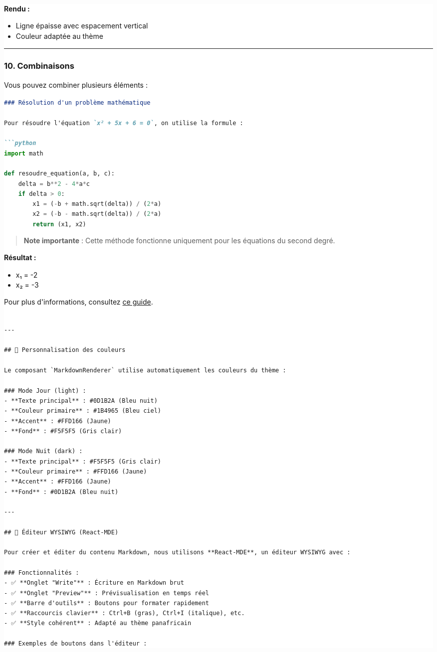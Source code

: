 **Rendu :**
- Ligne épaisse avec espacement vertical
- Couleur adaptée au thème

---

### 10. **Combinaisons**

Vous pouvez combiner plusieurs éléments :

```markdown
### Résolution d'un problème mathématique

Pour résoudre l'équation `x² + 5x + 6 = 0`, on utilise la formule :

```python
import math

def resoudre_equation(a, b, c):
    delta = b**2 - 4*a*c
    if delta > 0:
        x1 = (-b + math.sqrt(delta)) / (2*a)
        x2 = (-b - math.sqrt(delta)) / (2*a)
        return (x1, x2)
```

> **Note importante** : Cette méthode fonctionne uniquement pour les équations du second degré.

**Résultat :**
- x₁ = -2
- x₂ = -3

Pour plus d'informations, consultez [ce guide](https://example.com).
```

---

## 🎨 Personnalisation des couleurs

Le composant `MarkdownRenderer` utilise automatiquement les couleurs du thème :

### Mode Jour (light) :
- **Texte principal** : #0D1B2A (Bleu nuit)
- **Couleur primaire** : #1B4965 (Bleu ciel)
- **Accent** : #FFD166 (Jaune)
- **Fond** : #F5F5F5 (Gris clair)

### Mode Nuit (dark) :
- **Texte principal** : #F5F5F5 (Gris clair)
- **Couleur primaire** : #FFD166 (Jaune)
- **Accent** : #FFD166 (Jaune)
- **Fond** : #0D1B2A (Bleu nuit)

---

## 🔧 Éditeur WYSIWYG (React-MDE)

Pour créer et éditer du contenu Markdown, nous utilisons **React-MDE**, un éditeur WYSIWYG avec :

### Fonctionnalités :
- ✅ **Onglet "Write"** : Écriture en Markdown brut
- ✅ **Onglet "Preview"** : Prévisualisation en temps réel
- ✅ **Barre d'outils** : Boutons pour formater rapidement
- ✅ **Raccourcis clavier** : Ctrl+B (gras), Ctrl+I (italique), etc.
- ✅ **Style cohérent** : Adapté au thème panafricain

### Exemples de boutons dans l'éditeur :
```